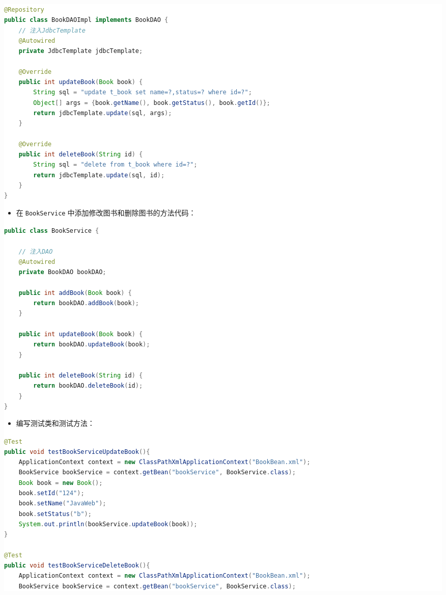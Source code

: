 

```java
@Repository
public class BookDAOImpl implements BookDAO {
    // 注入JdbcTemplate
    @Autowired
    private JdbcTemplate jdbcTemplate;

    @Override
    public int updateBook(Book book) {
        String sql = "update t_book set name=?,status=? where id=?";
        Object[] args = {book.getName(), book.getStatus(), book.getId()};
        return jdbcTemplate.update(sql, args);
    }

    @Override
    public int deleteBook(String id) {
        String sql = "delete from t_book where id=?";
        return jdbcTemplate.update(sql, id);
    }
}
```



+ 在 `BookService` 中添加修改图书和删除图书的方法代码：

```java
public class BookService {

    // 注入DAO
    @Autowired
    private BookDAO bookDAO;

    public int addBook(Book book) {
        return bookDAO.addBook(book);
    }

    public int updateBook(Book book) {
        return bookDAO.updateBook(book);
    }

    public int deleteBook(String id) {
        return bookDAO.deleteBook(id);
    }
}
```



+ 编写测试类和测试方法：

```java
@Test
public void testBookServiceUpdateBook(){
    ApplicationContext context = new ClassPathXmlApplicationContext("BookBean.xml");
    BookService bookService = context.getBean("bookService", BookService.class);
    Book book = new Book();
    book.setId("124");
    book.setName("JavaWeb");
    book.setStatus("b");
    System.out.println(bookService.updateBook(book));
}

@Test
public void testBookServiceDeleteBook(){
    ApplicationContext context = new ClassPathXmlApplicationContext("BookBean.xml");
    BookService bookService = context.getBean("bookService", BookService.class);
```